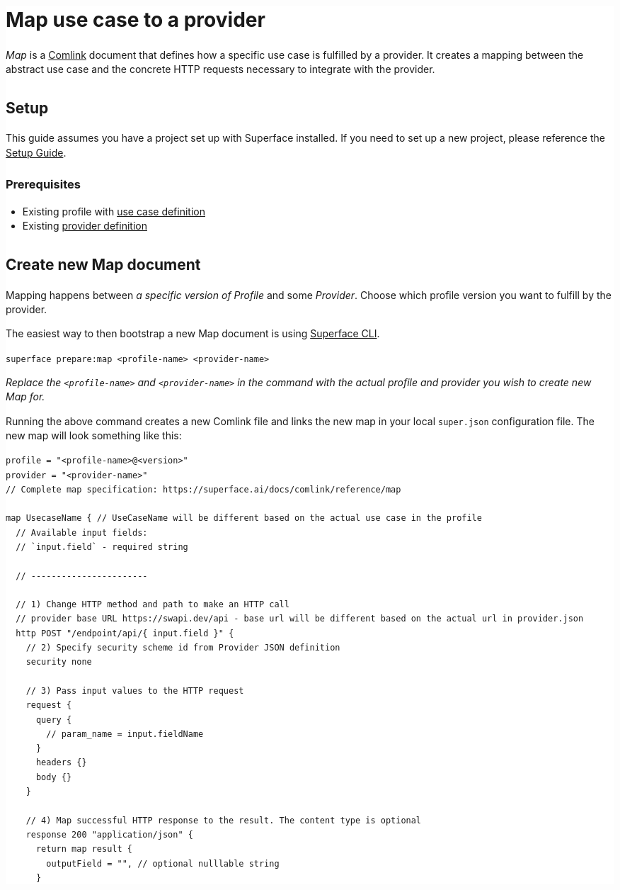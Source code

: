 # Map use case to a provider

_Map_ is a [Comlink](../comlink/index.mdx) document that defines how a specific use case is fulfilled by a provider. It creates a mapping between the abstract use case and the concrete HTTP requests necessary to integrate with the provider.

## Setup

This guide assumes you have a project set up with Superface installed. If you need to set up a new project, please reference the [Setup Guide](./setup-the-environment.md).

### Prerequisites

- Existing profile with [use case definition](./create-new-use-case.md)
- Existing [provider definition](./add-new-provider.md)

## Create new Map document

Mapping happens between _a specific version of Profile_ and some _Provider_. Choose which profile version you want to fulfill by the provider.

The easiest way to then bootstrap a new Map document is using [Superface CLI](/reference/cli).

```shell
superface prepare:map <profile-name> <provider-name>
```

_Replace the `<profile-name>` and `<provider-name>` in the command with the actual profile and provider you wish to create new Map for._

Running the above command creates a new Comlink file and links the new map in your local `super.json` configuration file. The new map will look something like this:

```hcl title="<profile-name>.<provider-name>.suma"
profile = "<profile-name>@<version>"
provider = "<provider-name>"
// Complete map specification: https://superface.ai/docs/comlink/reference/map

map UsecaseName { // UseCaseName will be different based on the actual use case in the profile
  // Available input fields:
  // `input.field` - required string
  
  // -----------------------

  // 1) Change HTTP method and path to make an HTTP call
  // provider base URL https://swapi.dev/api - base url will be different based on the actual url in provider.json
  http POST "/endpoint/api/{ input.field }" {
    // 2) Specify security scheme id from Provider JSON definition
    security none
  
    // 3) Pass input values to the HTTP request
    request {
      query {
        // param_name = input.fieldName
      }
      headers {}
      body {}
    }
  
    // 4) Map successful HTTP response to the result. The content type is optional
    response 200 "application/json" {
      return map result {
        outputField = "", // optional nulllable string
      }
```